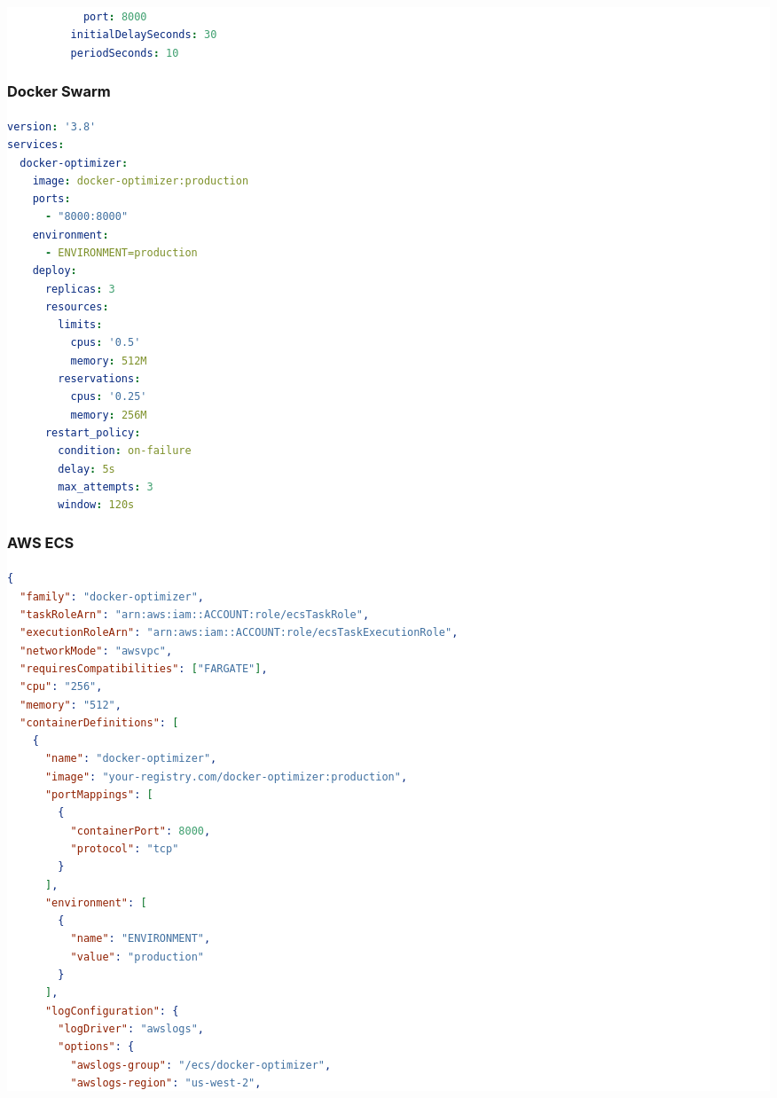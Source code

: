 ```yaml
            port: 8000
          initialDelaySeconds: 30
          periodSeconds: 10
```

### Docker Swarm

```yaml
version: '3.8'
services:
  docker-optimizer:
    image: docker-optimizer:production
    ports:
      - "8000:8000"
    environment:
      - ENVIRONMENT=production
    deploy:
      replicas: 3
      resources:
        limits:
          cpus: '0.5'
          memory: 512M
        reservations:
          cpus: '0.25'
          memory: 256M
      restart_policy:
        condition: on-failure
        delay: 5s
        max_attempts: 3
        window: 120s
```

### AWS ECS

```json
{
  "family": "docker-optimizer",
  "taskRoleArn": "arn:aws:iam::ACCOUNT:role/ecsTaskRole",
  "executionRoleArn": "arn:aws:iam::ACCOUNT:role/ecsTaskExecutionRole",
  "networkMode": "awsvpc",
  "requiresCompatibilities": ["FARGATE"],
  "cpu": "256",
  "memory": "512",
  "containerDefinitions": [
    {
      "name": "docker-optimizer",
      "image": "your-registry.com/docker-optimizer:production",
      "portMappings": [
        {
          "containerPort": 8000,
          "protocol": "tcp"
        }
      ],
      "environment": [
        {
          "name": "ENVIRONMENT",
          "value": "production"
        }
      ],
      "logConfiguration": {
        "logDriver": "awslogs",
        "options": {
          "awslogs-group": "/ecs/docker-optimizer",
          "awslogs-region": "us-west-2",
```